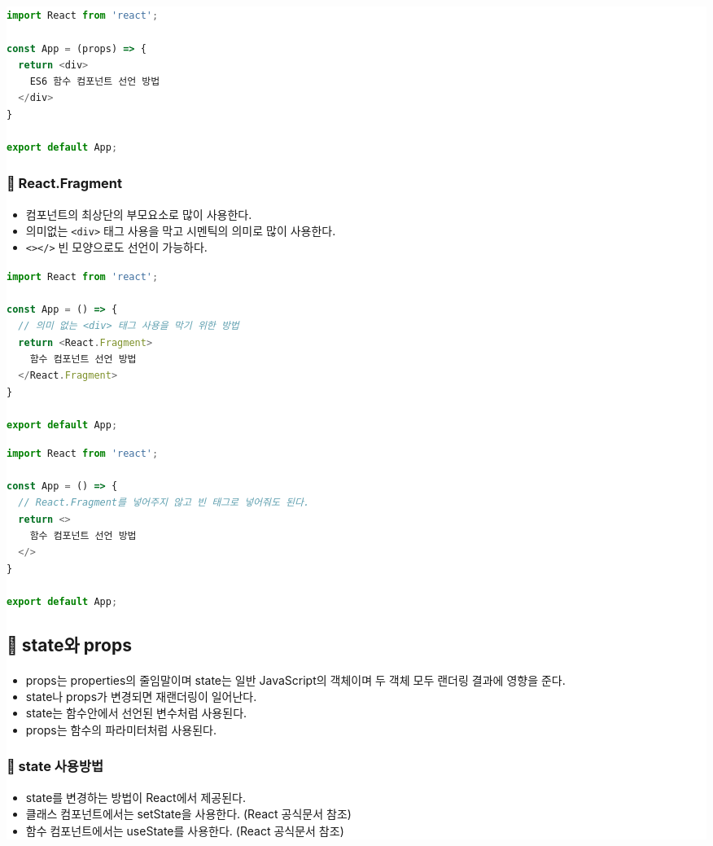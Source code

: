 ```javascript
import React from 'react';

const App = (props) => {
  return <div>
    ES6 함수 컴포넌트 선언 방법
  </div>
}

export default App;
```

### 🧩 React.Fragment
- 컴포넌트의 최상단의 부모요소로 많이 사용한다.
- 의미없는 `<div>` 태그 사용을 막고 시멘틱의 의미로 많이 사용한다.
- `<></>` 빈 모양으로도 선언이 가능하다.

```javascript
import React from 'react';

const App = () => {
  // 의미 없는 <div> 태그 사용을 막기 위한 방법
  return <React.Fragment>
    함수 컴포넌트 선언 방법
  </React.Fragment>
}

export default App;
```

```javascript
import React from 'react';

const App = () => {
  // React.Fragment를 넣어주지 않고 빈 태그로 넣어줘도 된다.
  return <>
    함수 컴포넌트 선언 방법
  </>
}

export default App;
```

## 📌 state와 props
- props는 properties의 줄임말이며 state는 일반 JavaScript의 객체이며 두 객체 모두 랜더링 결과에 영향을 준다.
- state나 props가 변경되면 재랜더링이 일어난다.
- state는 함수안에서 선언된 변수처럼 사용된다.
- props는 함수의 파라미터처럼 사용된다.

### 🧩 state 사용방법
- state를 변경하는 방법이 React에서 제공된다.
- 클래스 컴포넌트에서는 setState을 사용한다. (React 공식문서 참조)
- 함수 컴포넌트에서는 useState를 사용한다. (React 공식문서 참조)
